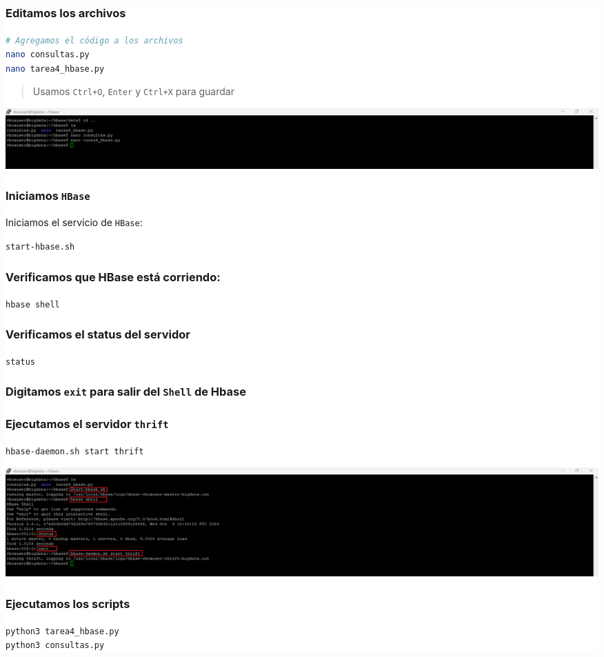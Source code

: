 ### Editamos los archivos 
```bash
# Agregamos el código a los archivos
nano consultas.py
nano tarea4_hbase.py
```

> Usamos `Ctrl+O`, `Enter` y `Ctrl+X` para guardar

![alt text](assets/img/image-2.png)


### Iniciamos `HBase`
Iniciamos el servicio de `HBase`: 
```bash
start-hbase.sh 
```

### Verificamos que HBase está corriendo: 
```bash
hbase shell 
```

### Verificamos el status del servidor 
```bash
status
```

### Digitamos `exit` para salir del `Shell` de Hbase

### Ejecutamos el servidor `thrift`
```bash 
hbase-daemon.sh start thrift 
```

![alt text](assets/img/image-3.png)

### Ejecutamos los scripts
```bash
python3 tarea4_hbase.py
python3 consultas.py
```
